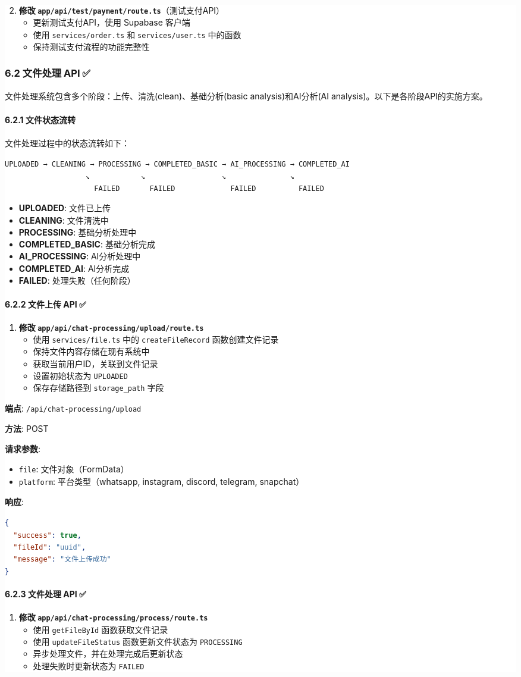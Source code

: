 2. **修改 `app/api/test/payment/route.ts`**（测试支付API）
   - 更新测试支付API，使用 Supabase 客户端
   - 使用 `services/order.ts` 和 `services/user.ts` 中的函数
   - 保持测试支付流程的功能完整性

### 6.2 文件处理 API ✅

文件处理系统包含多个阶段：上传、清洗(clean)、基础分析(basic analysis)和AI分析(AI analysis)。以下是各阶段API的实施方案。

#### 6.2.1 文件状态流转

文件处理过程中的状态流转如下：

```
UPLOADED → CLEANING → PROCESSING → COMPLETED_BASIC → AI_PROCESSING → COMPLETED_AI
                   ↘            ↘                  ↘               ↘
                     FAILED       FAILED             FAILED          FAILED
```

- **UPLOADED**: 文件已上传
- **CLEANING**: 文件清洗中
- **PROCESSING**: 基础分析处理中
- **COMPLETED_BASIC**: 基础分析完成
- **AI_PROCESSING**: AI分析处理中
- **COMPLETED_AI**: AI分析完成
- **FAILED**: 处理失败（任何阶段）

#### 6.2.2 文件上传 API ✅

1. **修改 `app/api/chat-processing/upload/route.ts`**
   - 使用 `services/file.ts` 中的 `createFileRecord` 函数创建文件记录
   - 保持文件内容存储在现有系统中
   - 获取当前用户ID，关联到文件记录
   - 设置初始状态为 `UPLOADED`
   - 保存存储路径到 `storage_path` 字段

**端点**: `/api/chat-processing/upload`

**方法**: POST

**请求参数**:
- `file`: 文件对象（FormData）
- `platform`: 平台类型（whatsapp, instagram, discord, telegram, snapchat）

**响应**:
```json
{
  "success": true,
  "fileId": "uuid",
  "message": "文件上传成功"
}
```

#### 6.2.3 文件处理 API ✅

1. **修改 `app/api/chat-processing/process/route.ts`**
   - 使用 `getFileById` 函数获取文件记录
   - 使用 `updateFileStatus` 函数更新文件状态为 `PROCESSING`
   - 异步处理文件，并在处理完成后更新状态
   - 处理失败时更新状态为 `FAILED`
